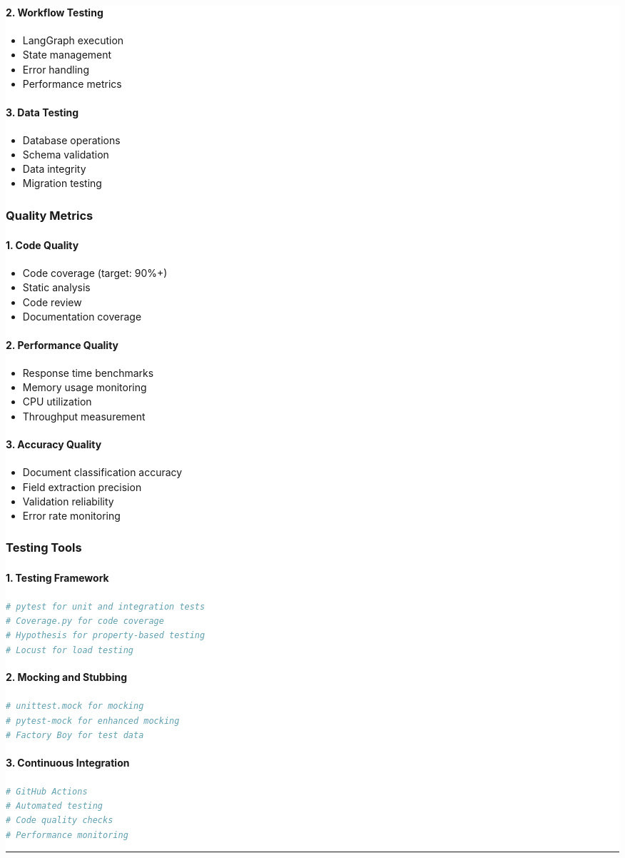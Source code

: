 #### 2. Workflow Testing
- LangGraph execution
- State management
- Error handling
- Performance metrics

#### 3. Data Testing
- Database operations
- Schema validation
- Data integrity
- Migration testing

### Quality Metrics

#### 1. Code Quality
- Code coverage (target: 90%+)
- Static analysis
- Code review
- Documentation coverage

#### 2. Performance Quality
- Response time benchmarks
- Memory usage monitoring
- CPU utilization
- Throughput measurement

#### 3. Accuracy Quality
- Document classification accuracy
- Field extraction precision
- Validation reliability
- Error rate monitoring

### Testing Tools

#### 1. Testing Framework
```python
# pytest for unit and integration tests
# Coverage.py for code coverage
# Hypothesis for property-based testing
# Locust for load testing
```

#### 2. Mocking and Stubbing
```python
# unittest.mock for mocking
# pytest-mock for enhanced mocking
# Factory Boy for test data
```

#### 3. Continuous Integration
```python
# GitHub Actions
# Automated testing
# Code quality checks
# Performance monitoring
```

---